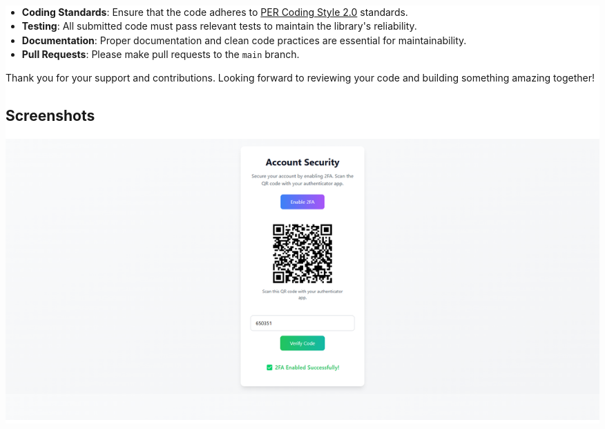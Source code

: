 - **Coding Standards**: Ensure that the code adheres to [PER Coding Style 2.0](https://www.php-fig.org/per/coding-style/) standards.
- **Testing**: All submitted code must pass relevant tests to maintain the library's reliability.
- **Documentation**: Proper documentation and clean code practices are essential for maintainability.
- **Pull Requests**: Please make pull requests to the `main` branch.

Thank you for your support and contributions. Looking forward to reviewing your code and building something amazing together!

## **Screenshots**

![Screenshot 1](public/img/demo.png)
